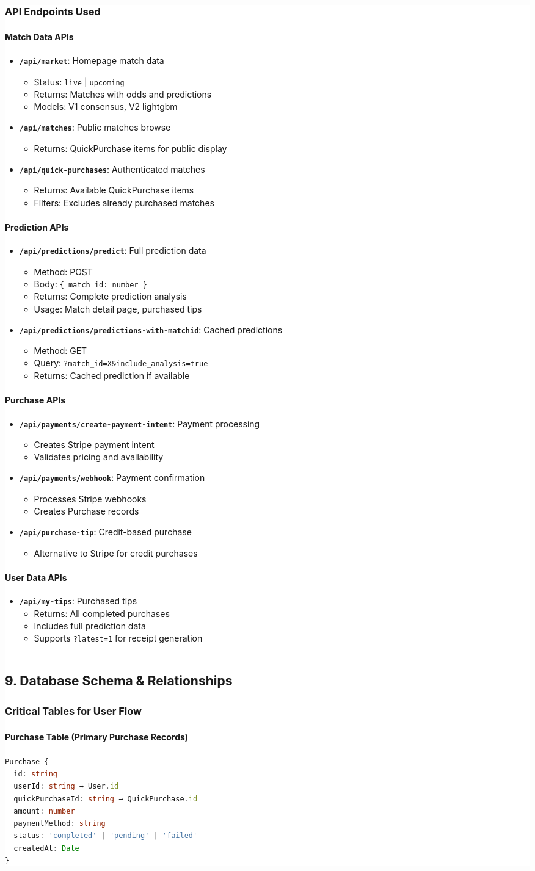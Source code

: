 ### **API Endpoints Used**

#### **Match Data APIs**
- **`/api/market`**: Homepage match data
  - Status: `live` | `upcoming`
  - Returns: Matches with odds and predictions
  - Models: V1 consensus, V2 lightgbm
  
- **`/api/matches`**: Public matches browse
  - Returns: QuickPurchase items for public display
  
- **`/api/quick-purchases`**: Authenticated matches
  - Returns: Available QuickPurchase items
  - Filters: Excludes already purchased matches

#### **Prediction APIs**
- **`/api/predictions/predict`**: Full prediction data
  - Method: POST
  - Body: `{ match_id: number }`
  - Returns: Complete prediction analysis
  - Usage: Match detail page, purchased tips

- **`/api/predictions/predictions-with-matchid`**: Cached predictions
  - Method: GET
  - Query: `?match_id=X&include_analysis=true`
  - Returns: Cached prediction if available

#### **Purchase APIs**
- **`/api/payments/create-payment-intent`**: Payment processing
  - Creates Stripe payment intent
  - Validates pricing and availability
  
- **`/api/payments/webhook`**: Payment confirmation
  - Processes Stripe webhooks
  - Creates Purchase records
  
- **`/api/purchase-tip`**: Credit-based purchase
  - Alternative to Stripe for credit purchases

#### **User Data APIs**
- **`/api/my-tips`**: Purchased tips
  - Returns: All completed purchases
  - Includes full prediction data
  - Supports `?latest=1` for receipt generation

---

## **9. Database Schema & Relationships**

### **Critical Tables for User Flow**

#### **Purchase Table** (Primary Purchase Records)
```typescript
Purchase {
  id: string
  userId: string → User.id
  quickPurchaseId: string → QuickPurchase.id
  amount: number
  paymentMethod: string
  status: 'completed' | 'pending' | 'failed'
  createdAt: Date
}
```
